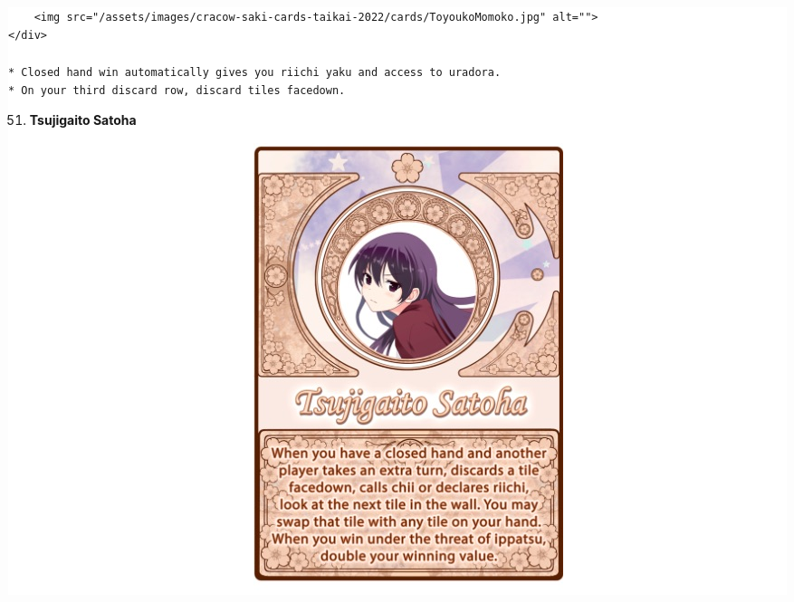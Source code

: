         <img src="/assets/images/cracow-saki-cards-taikai-2022/cards/ToyoukoMomoko.jpg" alt="">
    </div>

    * Closed hand win automatically gives you riichi yaku and access to uradora.
    * On your third discard row, discard tiles facedown.
51. **Tsujigaito Satoha**

    <div style="text-align: center">
        <img src="/assets/images/cracow-saki-cards-taikai-2022/cards/TsujigaitoSatoha.jpg" alt="">
    </div>
